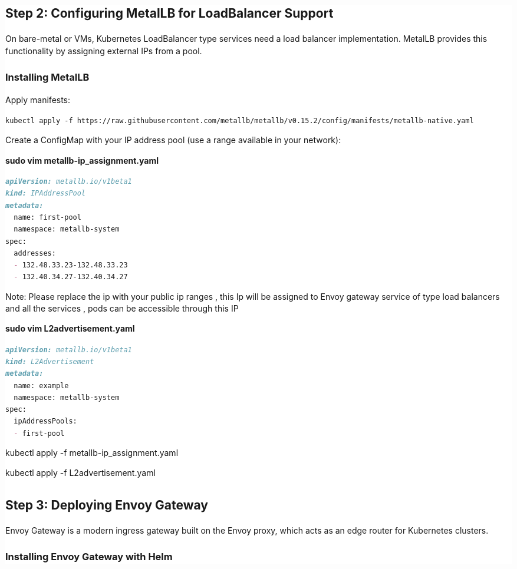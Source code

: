 ## **Step 2: Configuring MetalLB for LoadBalancer Support**

On bare-metal or VMs, Kubernetes LoadBalancer type services need a load balancer implementation. MetalLB provides this functionality by assigning external IPs from a pool.

### **Installing MetalLB**

Apply manifests:

```markdown
kubectl apply -f https://raw.githubusercontent.com/metallb/metallb/v0.15.2/config/manifests/metallb-native.yaml
```

Create a ConfigMap with your IP address pool (use a range available in your network):

**sudo vim metallb-ip\_assignment.yaml**

```markdown
apiVersion: metallb.io/v1beta1
kind: IPAddressPool
metadata:
  name: first-pool
  namespace: metallb-system
spec:
  addresses:
  - 132.48.33.23-132.48.33.23
  - 132.40.34.27-132.40.34.27
```

Note: Please replace the ip with your public ip ranges , this Ip will be assigned to Envoy gateway service of type load balancers and all the services , pods can be accessible through this IP

**sudo vim L2advertisement.yaml**

```markdown
apiVersion: metallb.io/v1beta1
kind: L2Advertisement
metadata:
  name: example
  namespace: metallb-system
spec:
  ipAddressPools:
  - first-pool
```

kubectl apply -f metallb-ip\_assignment.yaml

kubectl apply -f L2advertisement.yaml

## **Step 3: Deploying Envoy Gateway**

Envoy Gateway is a modern ingress gateway built on the Envoy proxy, which acts as an edge router for Kubernetes clusters.

### **Installing Envoy Gateway with Helm**
